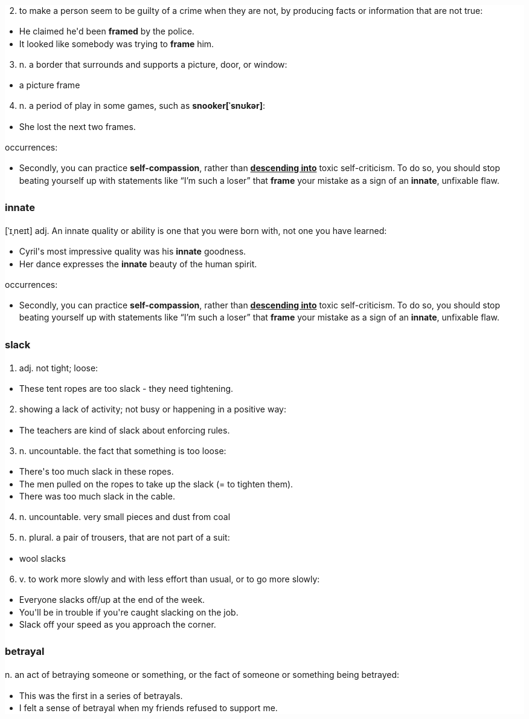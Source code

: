 2. to make a person seem to be guilty of a crime when they are not, by producing facts or information that are not true:
- He claimed he'd been **framed** by the police.
- It looked like somebody was trying to **frame** him.

3. n. a border that surrounds and supports a picture, door, or window:
- a picture frame

4. n. a period of play in some games, such as **snooker[ˈsnʊkər]**:
- She lost the next two frames.

occurrences:
- Secondly, you can practice **self-compassion**, rather than **[descending into](../2021-09/2021-09-09.md#descend-into-something)** toxic self-criticism. To do so, you should stop beating yourself up with statements like “I’m such a loser” that **frame** your mistake as a sign of an **innate**, unfixable flaw.

### innate
[ˈɪˌneɪt]
adj. An innate quality or ability is one that you were born with, not one you have learned:
- Cyril's most impressive quality was his **innate** goodness.
- Her dance expresses the **innate** beauty of the human spirit.

occurrences:
- Secondly, you can practice **self-compassion**, rather than **[descending into](../2021-09/2021-09-09.md#descend-into-something)** toxic self-criticism. To do so, you should stop beating yourself up with statements like “I’m such a loser” that **frame** your mistake as a sign of an **innate**, unfixable flaw.

### slack
1. adj. not tight; loose:
- These tent ropes are too slack - they need tightening.

2. showing a lack of activity; not busy or happening in a positive way:
- The teachers are kind of slack about enforcing rules.

3. n. uncountable. the fact that something is too loose:
- There's too much slack in these ropes.
- The men pulled on the ropes to take up the slack (= to tighten them).
- There was too much slack in the cable.

4. n. uncountable. very small pieces and dust from coal

5. n. plural. a pair of trousers, that are not part of a suit:
- wool slacks

6. v. to work more slowly and with less effort than usual, or to go more slowly:
- Everyone slacks off/up at the end of the week.
- You'll be in trouble if you're caught slacking on the job.
- Slack off your speed as you approach the corner.

### betrayal
n. an act of betraying someone or something, or the fact of someone or something being betrayed:
- This was the first in a series of betrayals.
- I felt a sense of betrayal when my friends refused to support me.
